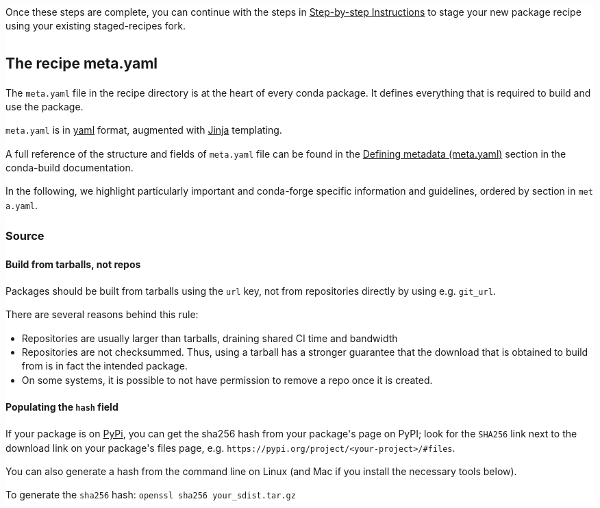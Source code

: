Once these steps are complete, you can continue with the steps in [Step-by-step Instructions](#staging-steps) to stage your new package recipe using your existing staged-recipes fork.

<a id="id4"></a>

<a id="the-recipe-meta-yaml"></a>

## The recipe meta.yaml

The `meta.yaml` file in the recipe directory is at the heart of every conda package.
It defines everything that is required to build and use the package.

`meta.yaml` is in [yaml](https://en.wikipedia.org/wiki/YAML) format, augmented with [Jinja](http://jinja.pocoo.org/) templating.

A full reference of the structure and fields of `meta.yaml` file can be found in the [Defining metadata (meta.yaml)](https://conda.io/projects/conda-build/en/stable/resources/define-metadata.html) section in the conda-build documentation.

In the following, we highlight particularly important and conda-forge specific information and guidelines, ordered by section in `meta.yaml`.

<a id="meta-yaml-source"></a>

<a id="source"></a>

### Source

<a id="tarballs-no-repos"></a>

<a id="build-from-tarballs-not-repos"></a>

#### Build from tarballs, not repos

Packages should be built from tarballs using the `url` key, not from repositories directly by using e.g. `git_url`.

There are several reasons behind this rule:

- Repositories are usually larger than tarballs, draining shared CI time and bandwidth
- Repositories are not checksummed. Thus, using a tarball has a
  stronger guarantee that the download that is obtained to build from is
  in fact the intended package.
- On some systems, it is possible to not have permission to remove a repo once it is created.

<a id="populating-the-hash-field"></a>

#### Populating the `hash` field

If your package is on [PyPi](https://pypi.org), you can get the sha256 hash from your package's page
on PyPI; look for the `SHA256` link next to the download link on your package's
files page, e.g. `https://pypi.org/project/<your-project>/#files`.

You can also generate a hash from the command line on Linux (and Mac if you
install the necessary tools below).

To generate the `sha256` hash: `openssl sha256 your_sdist.tar.gz`
